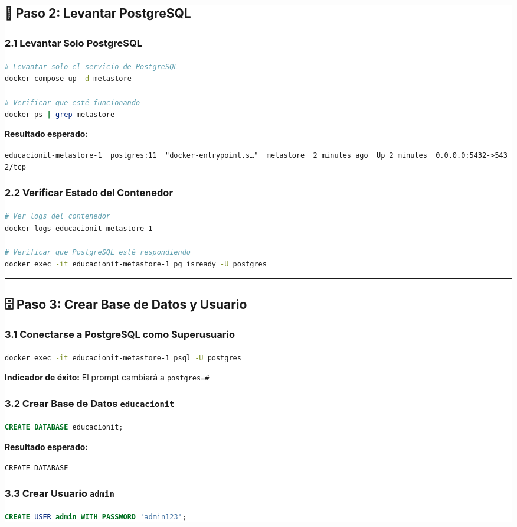 
## 🐳 **Paso 2: Levantar PostgreSQL**

### **2.1 Levantar Solo PostgreSQL**
```bash
# Levantar solo el servicio de PostgreSQL
docker-compose up -d metastore

# Verificar que esté funcionando
docker ps | grep metastore
```

**Resultado esperado:**
```
educacionit-metastore-1  postgres:11  "docker-entrypoint.s…"  metastore  2 minutes ago  Up 2 minutes  0.0.0.0:5432->5432/tcp
```

### **2.2 Verificar Estado del Contenedor**
```bash
# Ver logs del contenedor
docker logs educacionit-metastore-1

# Verificar que PostgreSQL esté respondiendo
docker exec -it educacionit-metastore-1 pg_isready -U postgres
```

---

## 🗄️ **Paso 3: Crear Base de Datos y Usuario**

### **3.1 Conectarse a PostgreSQL como Superusuario**
```bash
docker exec -it educacionit-metastore-1 psql -U postgres
```

**Indicador de éxito:** El prompt cambiará a `postgres=#`

### **3.2 Crear Base de Datos `educacionit`**
```sql
CREATE DATABASE educacionit;
```

**Resultado esperado:**
```
CREATE DATABASE
```

### **3.3 Crear Usuario `admin`**
```sql
CREATE USER admin WITH PASSWORD 'admin123';
```
